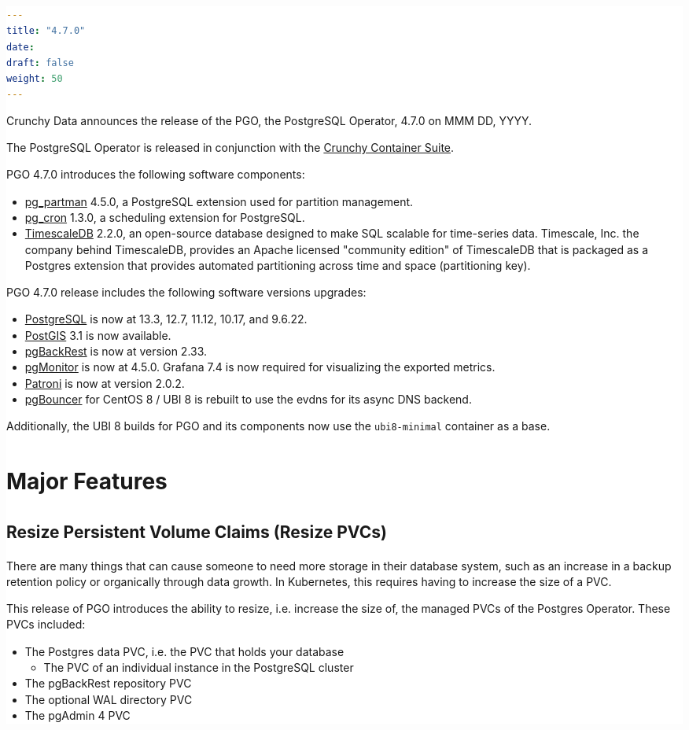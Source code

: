 ```yaml
---
title: "4.7.0"
date:
draft: false
weight: 50
---
```


Crunchy Data announces the release of the PGO, the PostgreSQL Operator, 4.7.0 on MMM DD, YYYY.

The PostgreSQL Operator is released in conjunction with the [Crunchy Container Suite](https://github.com/CrunchyData/crunchy-containers/).

PGO 4.7.0 introduces the following software components:

- [pg_partman](https://github.com/pgpartman/pg_partman) 4.5.0, a PostgreSQL extension used for partition management.
- [pg_cron](https://github.com/citusdata/pg_cron) 1.3.0, a scheduling extension for PostgreSQL.
- [TimescaleDB](https://github.com/timescale/timescaledb) 2.2.0, an open-source database designed to make SQL scalable for time-series data. Timescale, Inc. the company behind TimescaleDB, provides an Apache licensed "community edition" of TimescaleDB that is packaged as a Postgres extension that provides automated partitioning across time and space (partitioning key).

PGO 4.7.0 release includes the following software versions upgrades:

- [PostgreSQL](https://www.postgresql.org) is now at 13.3, 12.7, 11.12, 10.17, and 9.6.22.
- [PostGIS](https://postgis.net/) 3.1 is now available.
- [pgBackRest](https://pgbackrest.org/) is now at version 2.33.
- [pgMonitor](https://github.com/CrunchyData/pgmonitor) is now at 4.5.0. Grafana 7.4 is now required for visualizing the exported metrics.
- [Patroni](https://patroni.readthedocs.io/) is now at version 2.0.2.
- [pgBouncer](https://www.pgbouncer.org/) for CentOS 8 / UBI 8 is rebuilt to use the evdns for its async DNS backend.

Additionally, the UBI 8 builds for PGO and its components now use the `ubi8-minimal` container as a base.

# Major Features

## Resize Persistent Volume Claims (Resize PVCs)

There are many things that can cause someone to need more storage in their database system, such as an increase in a backup retention policy or organically through data growth. In Kubernetes, this requires having to increase the size of a PVC.

This release of PGO introduces the ability to resize, i.e. increase the size of, the managed PVCs of the Postgres Operator. These PVCs included:

- The Postgres data PVC, i.e. the PVC that holds your database
  - The PVC of an individual instance in the PostgreSQL cluster
- The pgBackRest repository PVC
- The optional WAL directory PVC
- The pgAdmin 4 PVC
